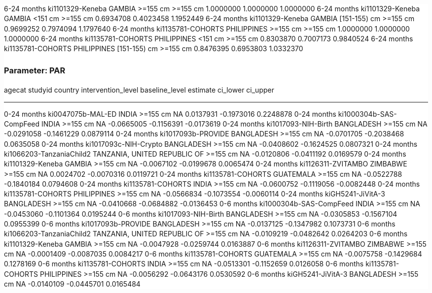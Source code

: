 6-24 months   ki1101329-Keneba           GAMBIA                         >=155 cm             >=155 cm          1.0000000   1.0000000   1.0000000
6-24 months   ki1101329-Keneba           GAMBIA                         <151 cm              >=155 cm          0.6934708   0.4023458   1.1952449
6-24 months   ki1101329-Keneba           GAMBIA                         [151-155) cm         >=155 cm          0.9699252   0.7974094   1.1797640
6-24 months   ki1135781-COHORTS          PHILIPPINES                    >=155 cm             >=155 cm          1.0000000   1.0000000   1.0000000
6-24 months   ki1135781-COHORTS          PHILIPPINES                    <151 cm              >=155 cm          0.8303870   0.7007173   0.9840524
6-24 months   ki1135781-COHORTS          PHILIPPINES                    [151-155) cm         >=155 cm          0.8476395   0.6953803   1.0332370


### Parameter: PAR


agecat        studyid                    country                        intervention_level   baseline_level      estimate     ci_lower     ci_upper
------------  -------------------------  -----------------------------  -------------------  ---------------  -----------  -----------  -----------
0-24 months   ki0047075b-MAL-ED          INDIA                          >=155 cm             NA                 0.0137931   -0.1973016    0.2248878
0-24 months   ki1000304b-SAS-CompFeed    INDIA                          >=155 cm             NA                -0.0665005   -0.1156391   -0.0173619
0-24 months   ki1017093-NIH-Birth        BANGLADESH                     >=155 cm             NA                -0.0291058   -0.1461229    0.0879114
0-24 months   ki1017093b-PROVIDE         BANGLADESH                     >=155 cm             NA                -0.0701705   -0.2038468    0.0635058
0-24 months   ki1017093c-NIH-Crypto      BANGLADESH                     >=155 cm             NA                -0.0408602   -0.1624525    0.0807321
0-24 months   ki1066203-TanzaniaChild2   TANZANIA, UNITED REPUBLIC OF   >=155 cm             NA                -0.0120806   -0.0411192    0.0169579
0-24 months   ki1101329-Keneba           GAMBIA                         >=155 cm             NA                -0.0067102   -0.0199678    0.0065474
0-24 months   ki1126311-ZVITAMBO         ZIMBABWE                       >=155 cm             NA                 0.0024702   -0.0070316    0.0119721
0-24 months   ki1135781-COHORTS          GUATEMALA                      >=155 cm             NA                -0.0522788   -0.1840184    0.0794608
0-24 months   ki1135781-COHORTS          INDIA                          >=155 cm             NA                -0.0600752   -0.1119056   -0.0082448
0-24 months   ki1135781-COHORTS          PHILIPPINES                    >=155 cm             NA                -0.0566834   -0.1073554   -0.0060114
0-24 months   kiGH5241-JiVitA-3          BANGLADESH                     >=155 cm             NA                -0.0410668   -0.0684882   -0.0136453
0-6 months    ki1000304b-SAS-CompFeed    INDIA                          >=155 cm             NA                -0.0453060   -0.1101364    0.0195244
0-6 months    ki1017093-NIH-Birth        BANGLADESH                     >=155 cm             NA                -0.0305853   -0.1567104    0.0955399
0-6 months    ki1017093b-PROVIDE         BANGLADESH                     >=155 cm             NA                -0.0137125   -0.1347982    0.1073731
0-6 months    ki1066203-TanzaniaChild2   TANZANIA, UNITED REPUBLIC OF   >=155 cm             NA                -0.0109219   -0.0482642    0.0264203
0-6 months    ki1101329-Keneba           GAMBIA                         >=155 cm             NA                -0.0047928   -0.0259744    0.0163887
0-6 months    ki1126311-ZVITAMBO         ZIMBABWE                       >=155 cm             NA                -0.0001409   -0.0087035    0.0084217
0-6 months    ki1135781-COHORTS          GUATEMALA                      >=155 cm             NA                -0.0075758   -0.1429684    0.1278169
0-6 months    ki1135781-COHORTS          INDIA                          >=155 cm             NA                -0.0513301   -0.1152659    0.0126058
0-6 months    ki1135781-COHORTS          PHILIPPINES                    >=155 cm             NA                -0.0056292   -0.0643176    0.0530592
0-6 months    kiGH5241-JiVitA-3          BANGLADESH                     >=155 cm             NA                -0.0140109   -0.0445701    0.0165484